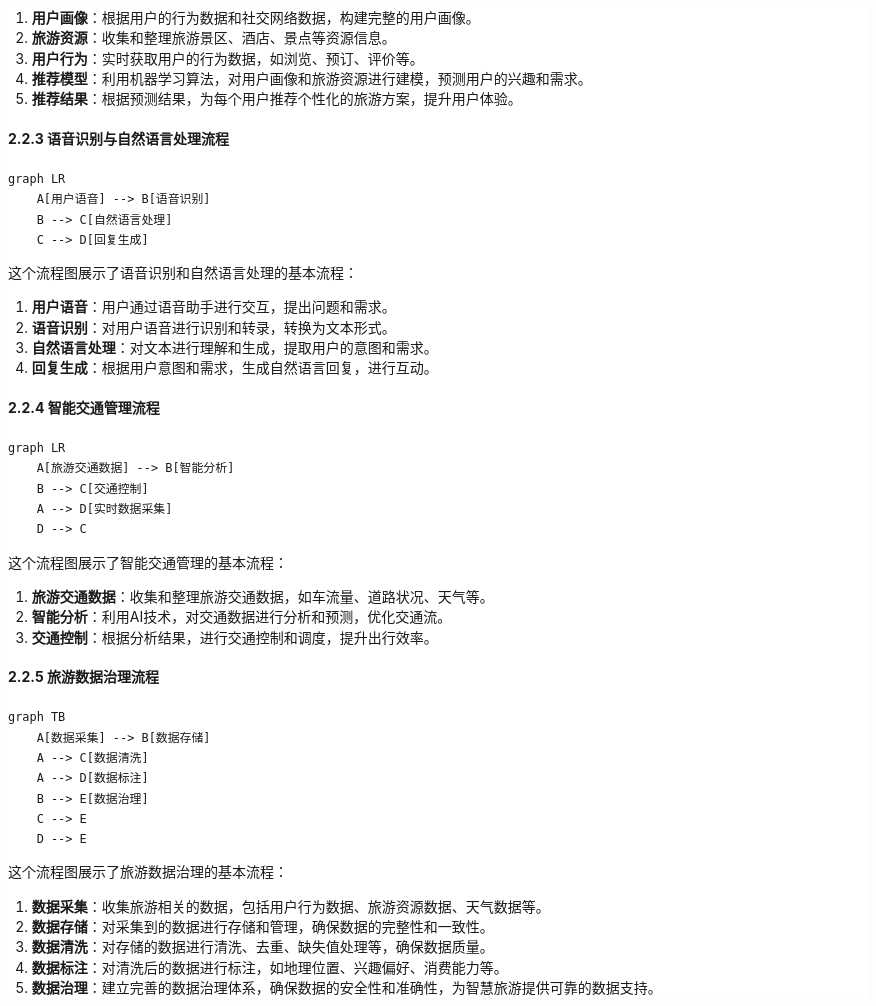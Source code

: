 1. **用户画像**：根据用户的行为数据和社交网络数据，构建完整的用户画像。
2. **旅游资源**：收集和整理旅游景区、酒店、景点等资源信息。
3. **用户行为**：实时获取用户的行为数据，如浏览、预订、评价等。
4. **推荐模型**：利用机器学习算法，对用户画像和旅游资源进行建模，预测用户的兴趣和需求。
5. **推荐结果**：根据预测结果，为每个用户推荐个性化的旅游方案，提升用户体验。

#### 2.2.3 语音识别与自然语言处理流程

```mermaid
graph LR
    A[用户语音] --> B[语音识别]
    B --> C[自然语言处理]
    C --> D[回复生成]
```

这个流程图展示了语音识别和自然语言处理的基本流程：

1. **用户语音**：用户通过语音助手进行交互，提出问题和需求。
2. **语音识别**：对用户语音进行识别和转录，转换为文本形式。
3. **自然语言处理**：对文本进行理解和生成，提取用户的意图和需求。
4. **回复生成**：根据用户意图和需求，生成自然语言回复，进行互动。

#### 2.2.4 智能交通管理流程

```mermaid
graph LR
    A[旅游交通数据] --> B[智能分析]
    B --> C[交通控制]
    A --> D[实时数据采集]
    D --> C
```

这个流程图展示了智能交通管理的基本流程：

1. **旅游交通数据**：收集和整理旅游交通数据，如车流量、道路状况、天气等。
2. **智能分析**：利用AI技术，对交通数据进行分析和预测，优化交通流。
3. **交通控制**：根据分析结果，进行交通控制和调度，提升出行效率。

#### 2.2.5 旅游数据治理流程

```mermaid
graph TB
    A[数据采集] --> B[数据存储]
    A --> C[数据清洗]
    A --> D[数据标注]
    B --> E[数据治理]
    C --> E
    D --> E
```

这个流程图展示了旅游数据治理的基本流程：

1. **数据采集**：收集旅游相关的数据，包括用户行为数据、旅游资源数据、天气数据等。
2. **数据存储**：对采集到的数据进行存储和管理，确保数据的完整性和一致性。
3. **数据清洗**：对存储的数据进行清洗、去重、缺失值处理等，确保数据质量。
4. **数据标注**：对清洗后的数据进行标注，如地理位置、兴趣偏好、消费能力等。
5. **数据治理**：建立完善的数据治理体系，确保数据的安全性和准确性，为智慧旅游提供可靠的数据支持。
